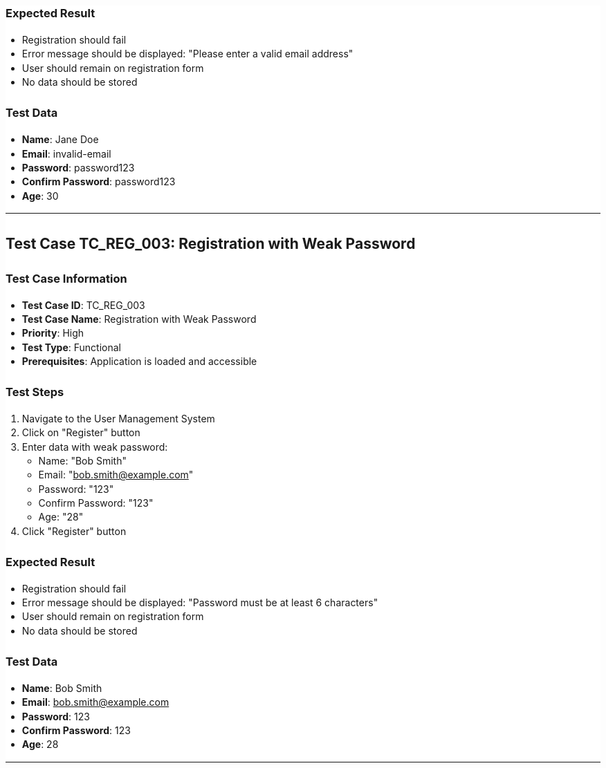 ### Expected Result
- Registration should fail
- Error message should be displayed: "Please enter a valid email address"
- User should remain on registration form
- No data should be stored

### Test Data
- **Name**: Jane Doe
- **Email**: invalid-email
- **Password**: password123
- **Confirm Password**: password123
- **Age**: 30

---

## Test Case TC_REG_003: Registration with Weak Password

### Test Case Information
- **Test Case ID**: TC_REG_003
- **Test Case Name**: Registration with Weak Password
- **Priority**: High
- **Test Type**: Functional
- **Prerequisites**: Application is loaded and accessible

### Test Steps
1. Navigate to the User Management System
2. Click on "Register" button
3. Enter data with weak password:
   - Name: "Bob Smith"
   - Email: "bob.smith@example.com"
   - Password: "123"
   - Confirm Password: "123"
   - Age: "28"
4. Click "Register" button

### Expected Result
- Registration should fail
- Error message should be displayed: "Password must be at least 6 characters"
- User should remain on registration form
- No data should be stored

### Test Data
- **Name**: Bob Smith
- **Email**: bob.smith@example.com
- **Password**: 123
- **Confirm Password**: 123
- **Age**: 28

---
